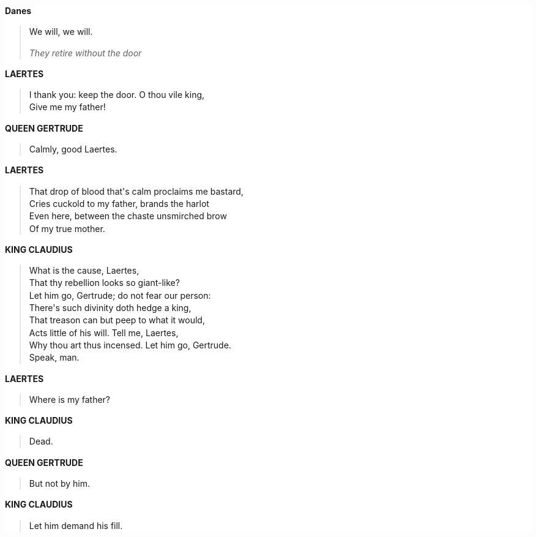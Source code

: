 <A NAME=speech33><b>Danes</b></a>
<blockquote>
<A NAME=119>We will, we will.</A><br>
<p><i>They retire without the door</i></p>
</blockquote>

<A NAME=speech34><b>LAERTES</b></a>
<blockquote>
<A NAME=120>I thank you: keep the door. O thou vile king,</A><br>
<A NAME=121>Give me my father!</A><br>
</blockquote>

<A NAME=speech35><b>QUEEN GERTRUDE</b></a>
<blockquote>
<A NAME=122>                  Calmly, good Laertes.</A><br>
</blockquote>

<A NAME=speech36><b>LAERTES</b></a>
<blockquote>
<A NAME=123>That drop of blood that's calm proclaims me bastard,</A><br>
<A NAME=124>Cries cuckold to my father, brands the harlot</A><br>
<A NAME=125>Even here, between the chaste unsmirched brow</A><br>
<A NAME=126>Of my true mother.</A><br>
</blockquote>

<A NAME=speech37><b>KING CLAUDIUS</b></a>
<blockquote>
<A NAME=127>                  What is the cause, Laertes,</A><br>
<A NAME=128>That thy rebellion looks so giant-like?</A><br>
<A NAME=129>Let him go, Gertrude; do not fear our person:</A><br>
<A NAME=130>There's such divinity doth hedge a king,</A><br>
<A NAME=131>That treason can but peep to what it would,</A><br>
<A NAME=132>Acts little of his will. Tell me, Laertes,</A><br>
<A NAME=133>Why thou art thus incensed. Let him go, Gertrude.</A><br>
<A NAME=134>Speak, man.</A><br>
</blockquote>

<A NAME=speech38><b>LAERTES</b></a>
<blockquote>
<A NAME=135>Where is my father?</A><br>
</blockquote>

<A NAME=speech39><b>KING CLAUDIUS</b></a>
<blockquote>
<A NAME=136>Dead.</A><br>
</blockquote>

<A NAME=speech40><b>QUEEN GERTRUDE</b></a>
<blockquote>
<A NAME=137>But not by him.</A><br>
</blockquote>

<A NAME=speech41><b>KING CLAUDIUS</b></a>
<blockquote>
<A NAME=138>Let him demand his fill.</A><br>
</blockquote>
